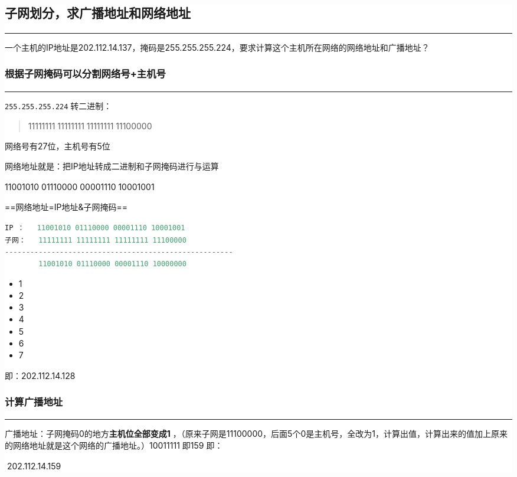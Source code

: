 ~~~
~~~





## 子网划分，求广播地址和网络地址

***

一个主机的IP地址是202.112.14.137，掩码是255.255.255.224，要求计算这个主机所在网络的网络地址和广播地址？





### 根据子网掩码可以分割网络号+主机号

------

`255.255.255.224` 转二进制：

> 11111111 11111111 11111111 11100000

网络号有27位，主机号有5位

网络地址就是：把IP地址转成二进制和子网掩码进行与运算

11001010 01110000 00001110 10001001

==网络地址=IP地址&子网掩码==

```c
IP ：   11001010 01110000 00001110 10001001
子网：   11111111 11111111 11111111 11100000
------------------------------------------------------
        11001010 01110000 00001110 10000000
```

- 1
- 2
- 3
- 4
- 5
- 6
- 7

即：202.112.14.128



### 计算广播地址

------

广播地址：子网掩码0的地方**主机位全部变成1** ，（原来子网是11100000，后面5个0是主机号，全改为1，计算出值，计算出来的值加上原来的网络地址就是这个网络的广播地址。）10011111 即159 即：

​	202.112.14.159

